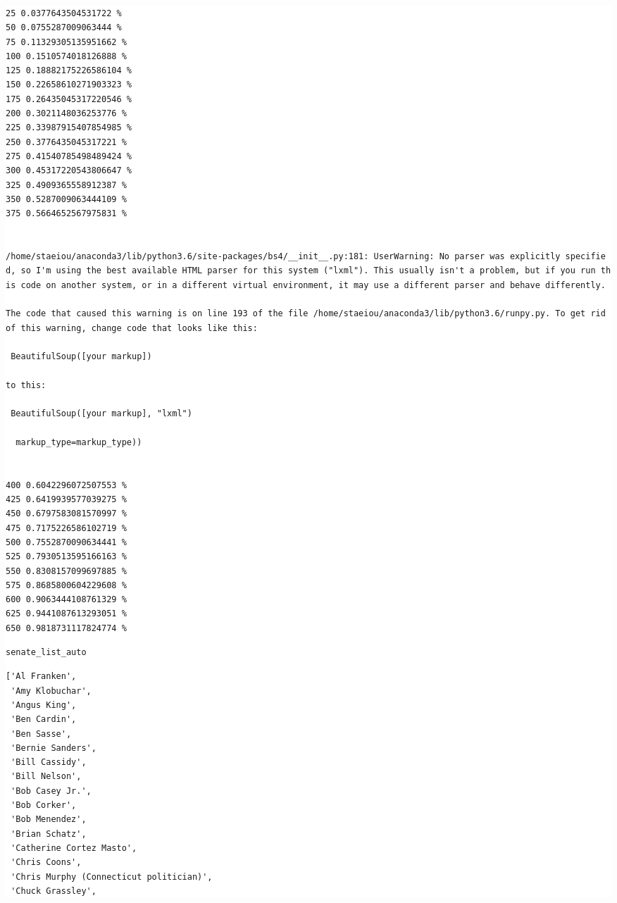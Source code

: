     25 0.0377643504531722 %
    50 0.0755287009063444 %
    75 0.11329305135951662 %
    100 0.1510574018126888 %
    125 0.18882175226586104 %
    150 0.22658610271903323 %
    175 0.26435045317220546 %
    200 0.3021148036253776 %
    225 0.33987915407854985 %
    250 0.3776435045317221 %
    275 0.41540785498489424 %
    300 0.45317220543806647 %
    325 0.4909365558912387 %
    350 0.5287009063444109 %
    375 0.5664652567975831 %


    /home/staeiou/anaconda3/lib/python3.6/site-packages/bs4/__init__.py:181: UserWarning: No parser was explicitly specified, so I'm using the best available HTML parser for this system ("lxml"). This usually isn't a problem, but if you run this code on another system, or in a different virtual environment, it may use a different parser and behave differently.
    
    The code that caused this warning is on line 193 of the file /home/staeiou/anaconda3/lib/python3.6/runpy.py. To get rid of this warning, change code that looks like this:
    
     BeautifulSoup([your markup])
    
    to this:
    
     BeautifulSoup([your markup], "lxml")
    
      markup_type=markup_type))


    400 0.6042296072507553 %
    425 0.6419939577039275 %
    450 0.6797583081570997 %
    475 0.7175226586102719 %
    500 0.7552870090634441 %
    525 0.7930513595166163 %
    550 0.8308157099697885 %
    575 0.8685800604229608 %
    600 0.9063444108761329 %
    625 0.9441087613293051 %
    650 0.9818731117824774 %



```python
senate_list_auto
```




    ['Al Franken',
     'Amy Klobuchar',
     'Angus King',
     'Ben Cardin',
     'Ben Sasse',
     'Bernie Sanders',
     'Bill Cassidy',
     'Bill Nelson',
     'Bob Casey Jr.',
     'Bob Corker',
     'Bob Menendez',
     'Brian Schatz',
     'Catherine Cortez Masto',
     'Chris Coons',
     'Chris Murphy (Connecticut politician)',
     'Chuck Grassley',